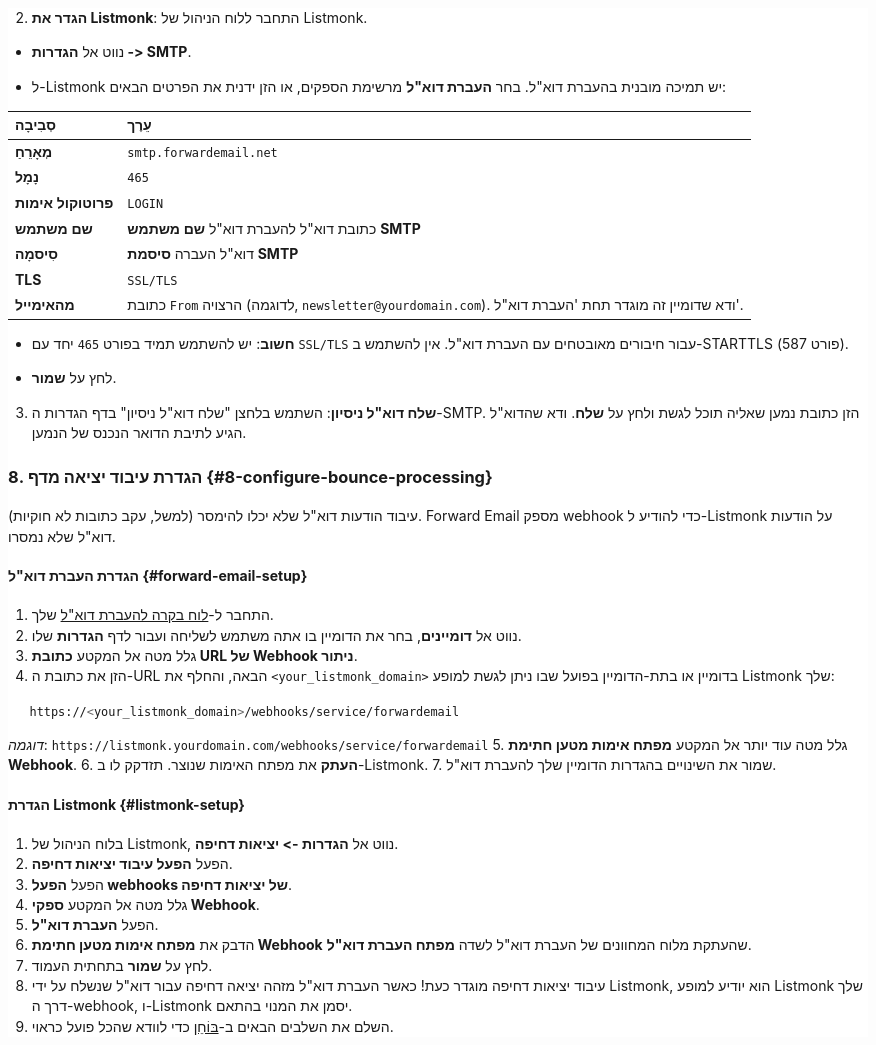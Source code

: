 2. **הגדר את Listmonk**: התחבר ללוח הניהול של Listmonk.

* נווט אל **הגדרות -> SMTP**.

* ל-Listmonk יש תמיכה מובנית בהעברת דוא"ל. בחר **העברת דוא"ל** מרשימת הספקים, או הזן ידנית את הפרטים הבאים:

| סְבִיבָה | עֵרֶך |
| :---------------- | :------------------------------------------------------------------------------------------------------------------ |
| **מְאָרֵחַ** | `smtp.forwardemail.net` |
| **נָמָל** | `465` |
| **פרוטוקול אימות** | `LOGIN` |
| **שם משתמש** | כתובת דוא"ל להעברת דוא"ל **שם משתמש SMTP** |
| **סִיסמָה** | דוא"ל העברה **סיסמת SMTP** |
| **TLS** | `SSL/TLS` |
| **מהאימייל** | כתובת `From` הרצויה (לדוגמה, `newsletter@yourdomain.com`). ודא שדומיין זה מוגדר תחת 'העברת דוא"ל'. |

* **חשוב**: יש להשתמש תמיד בפורט `465` יחד עם `SSL/TLS` עבור חיבורים מאובטחים עם העברת דוא"ל. אין להשתמש ב-STARTTLS (פורט 587).

* לחץ על **שמור**.
3. **שלח דוא"ל ניסיון**: השתמש בלחצן "שלח דוא"ל ניסיון" בדף הגדרות ה-SMTP. הזן כתובת נמען שאליה תוכל לגשת ולחץ על **שלח**. ודא שהדוא"ל הגיע לתיבת הדואר הנכנס של הנמען.

### 8. הגדרת עיבוד יציאה מדף {#8-configure-bounce-processing}

עיבוד הודעות דוא"ל שלא יכלו להימסר (למשל, עקב כתובות לא חוקיות). Forward Email מספק webhook כדי להודיע ל-Listmonk על הודעות דוא"ל שלא נמסרו.

#### הגדרת העברת דוא"ל {#forward-email-setup}

1. התחבר ל-[לוח בקרה להעברת דוא"ל](https://forwardemail.net/) שלך.
2. נווט אל **דומיינים**, בחר את הדומיין בו אתה משתמש לשליחה ועבור לדף **הגדרות** שלו.
3. גלל מטה אל המקטע **כתובת URL של Webhook ניתור**.
4. הזן את כתובת ה-URL הבאה, והחלף את `<your_listmonk_domain>` בדומיין או בתת-הדומיין בפועל שבו ניתן לגשת למופע Listmonk שלך:
```sh
   https://<your_listmonk_domain>/webhooks/service/forwardemail
   ```
*דוגמה*: `https://listmonk.yourdomain.com/webhooks/service/forwardemail`
5. גלל מטה עוד יותר אל המקטע **מפתח אימות מטען חתימת Webhook**.
6. **העתק** את מפתח האימות שנוצר. תזדקק לו ב-Listmonk.
7. שמור את השינויים בהגדרות הדומיין שלך להעברת דוא"ל.

#### הגדרת Listmonk {#listmonk-setup}

1. בלוח הניהול של Listmonk, נווט אל **הגדרות -> יציאות דחיפה**.
2. הפעל **הפעל עיבוד יציאות דחיפה**.
3. הפעל **הפעל webhooks של יציאות דחיפה**.
4. גלל מטה אל המקטע **ספקי Webhook**.
5. הפעל **העברת דוא"ל**.
6. הדבק את **מפתח אימות מטען חתימת Webhook** שהעתקת מלוח המחוונים של העברת דוא"ל לשדה **מפתח העברת דוא"ל**.
7. לחץ על **שמור** בתחתית העמוד.
8. עיבוד יציאות דחיפה מוגדר כעת! כאשר העברת דוא"ל מזהה יציאה דחיפה עבור דוא"ל שנשלח על ידי Listmonk, הוא יודיע למופע Listmonk שלך דרך ה-webhook, ו-Listmonk יסמן את המנוי בהתאם.
9. השלם את השלבים הבאים ב-[בּוֹחֵן](#testing) כדי לוודא שהכל פועל כראוי.
